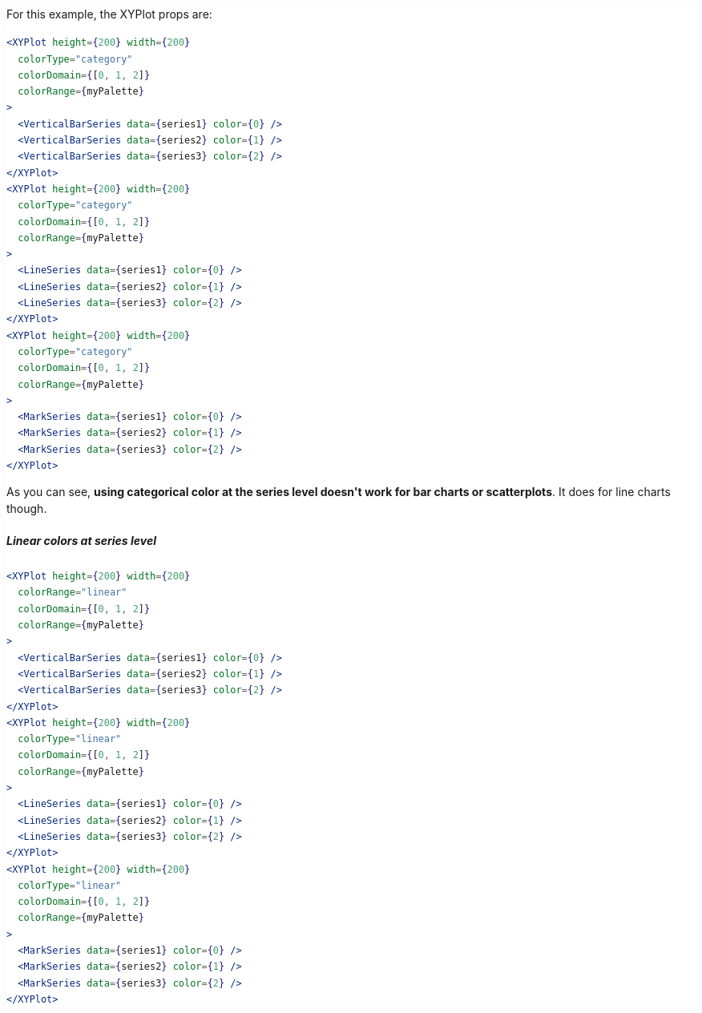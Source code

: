 For this example, the XYPlot props are:

```jsx
<XYPlot height={200} width={200}
  colorType="category"
  colorDomain={[0, 1, 2]}
  colorRange={myPalette}
>
  <VerticalBarSeries data={series1} color={0} />
  <VerticalBarSeries data={series2} color={1} />
  <VerticalBarSeries data={series3} color={2} />
</XYPlot>
<XYPlot height={200} width={200}
  colorType="category"
  colorDomain={[0, 1, 2]}
  colorRange={myPalette}
>
  <LineSeries data={series1} color={0} />
  <LineSeries data={series2} color={1} />
  <LineSeries data={series3} color={2} />
</XYPlot>
<XYPlot height={200} width={200}
  colorType="category"
  colorDomain={[0, 1, 2]}
  colorRange={myPalette}
>
  <MarkSeries data={series1} color={0} />
  <MarkSeries data={series2} color={1} />
  <MarkSeries data={series3} color={2} />
</XYPlot>
```

As you can see, __using categorical color at the series level doesn't work for bar charts or scatterplots__. It does for line charts though.

##### Linear colors at series level



```jsx
<XYPlot height={200} width={200}
  colorRange="linear"
  colorDomain={[0, 1, 2]}
  colorRange={myPalette}
>
  <VerticalBarSeries data={series1} color={0} />
  <VerticalBarSeries data={series2} color={1} />
  <VerticalBarSeries data={series3} color={2} />
</XYPlot>
<XYPlot height={200} width={200}
  colorType="linear"
  colorDomain={[0, 1, 2]}
  colorRange={myPalette}
>
  <LineSeries data={series1} color={0} />
  <LineSeries data={series2} color={1} />
  <LineSeries data={series3} color={2} />
</XYPlot>
<XYPlot height={200} width={200}
  colorType="linear"
  colorDomain={[0, 1, 2]}
  colorRange={myPalette}
>
  <MarkSeries data={series1} color={0} />
  <MarkSeries data={series2} color={1} />
  <MarkSeries data={series3} color={2} />
</XYPlot>
```